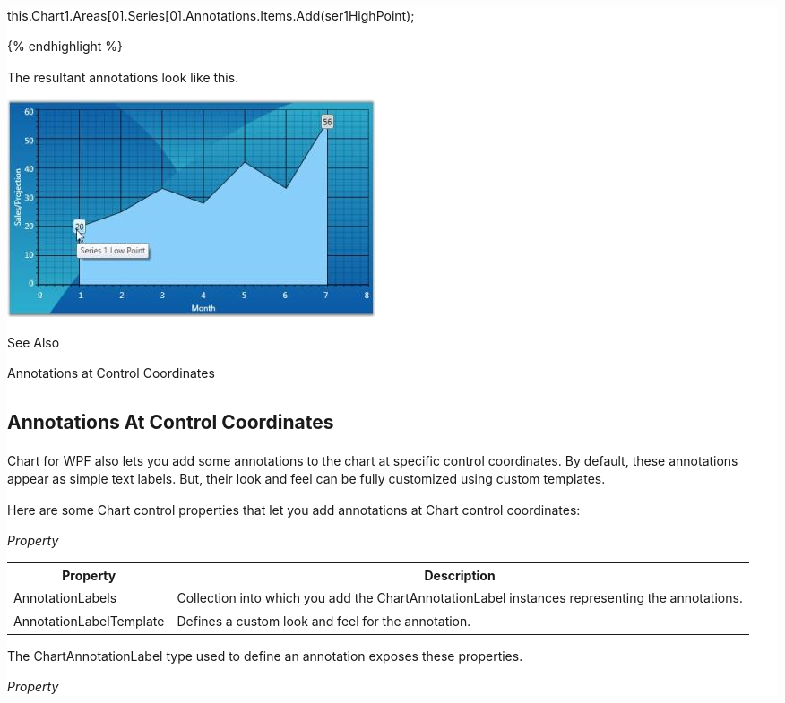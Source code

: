 this.Chart1.Areas[0].Series[0].Annotations.Items.Add(ser1HighPoint);

{% endhighlight  %}

The resultant annotations look like this.

![](Chart-Controls_images/Chart-Controls_img229.jpeg)



See Also

Annotations at Control Coordinates

## Annotations At Control Coordinates

Chart for WPF also lets you add some annotations to the chart at specific control coordinates. By default, these annotations appear as simple text labels. But, their look and feel can be fully customized using custom templates.

Here are some Chart control properties that let you add annotations at Chart control coordinates:

_Property_

<table>
<tr>
<th>
Property</th><th>
Description</th></tr>
<tr>
<td>
AnnotationLabels</td><td>
Collection into which you add the ChartAnnotationLabel instances representing the annotations.</td></tr>
<tr>
<td>
AnnotationLabelTemplate</td><td>
Defines a custom look and feel for the annotation.</td></tr>
</table>
The ChartAnnotationLabel type used to define an annotation exposes these properties.

_Property_
